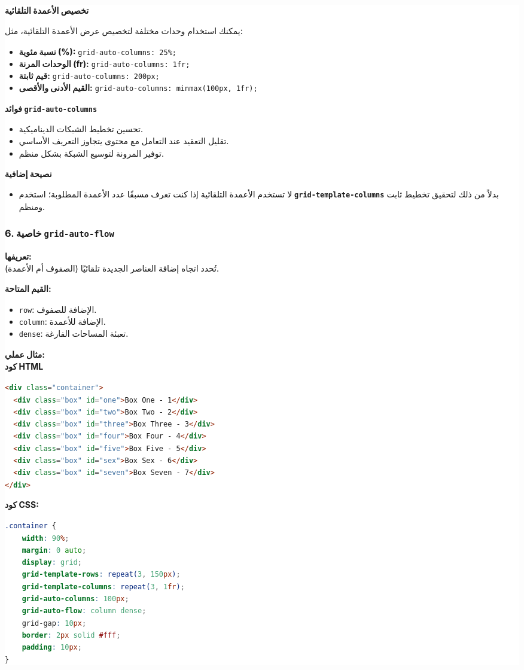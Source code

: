 **تخصيص الأعمدة التلقائية**

يمكنك استخدام وحدات مختلفة لتخصيص عرض الأعمدة التلقائية، مثل:
- **نسبة مئوية (%):** `grid-auto-columns: 25%;`
- **الوحدات المرنة (fr):** `grid-auto-columns: 1fr;`
- **قيم ثابتة:** `grid-auto-columns: 200px;`
- **القيم الأدنى والأقصى:** `grid-auto-columns: minmax(100px, 1fr);`


**فوائد `grid-auto-columns`**

- تحسين تخطيط الشبكات الديناميكية.
- تقليل التعقيد عند التعامل مع محتوى يتجاوز التعريف الأساسي.
- توفير المرونة لتوسيع الشبكة بشكل منظم.

**نصيحة إضافية**  
- لا تستخدم الأعمدة التلقائية إذا كنت تعرف مسبقًا عدد الأعمدة المطلوبة؛ استخدم **`grid-template-columns`** بدلاً من ذلك لتحقيق تخطيط ثابت ومنظم.

### **6. خاصية `grid-auto-flow`**
**تعريفها:**  
تُحدد اتجاه إضافة العناصر الجديدة تلقائيًا (الصفوف أم الأعمدة).

**القيم المتاحة:**
- `row`: الإضافة للصفوف.
- `column`: الإضافة للأعمدة.
- `dense`: تعبئة المساحات الفارغة.

**مثال عملي:**  
**كود HTML**  
```html
<div class="container">
  <div class="box" id="one">Box One - 1</div>
  <div class="box" id="two">Box Two - 2</div>
  <div class="box" id="three">Box Three - 3</div>
  <div class="box" id="four">Box Four - 4</div>
  <div class="box" id="five">Box Five - 5</div>
  <div class="box" id="sex">Box Sex - 6</div>
  <div class="box" id="seven">Box Seven - 7</div>
</div>
```

**كود CSS:**  
```css
.container {
	width: 90%;
	margin: 0 auto;
	display: grid;
	grid-template-rows: repeat(3, 150px);
	grid-template-columns: repeat(3, 1fr);
	grid-auto-columns: 100px;
	grid-auto-flow: column dense;
	grid-gap: 10px;
	border: 2px solid #fff;
	padding: 10px;
}
```
